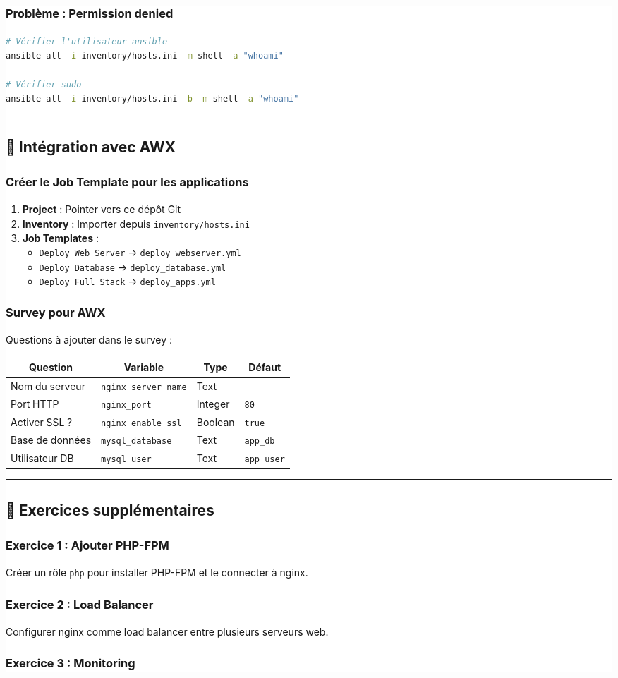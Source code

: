 ### Problème : Permission denied

```bash
# Vérifier l'utilisateur ansible
ansible all -i inventory/hosts.ini -m shell -a "whoami"

# Vérifier sudo
ansible all -i inventory/hosts.ini -b -m shell -a "whoami"
```

---

## 🎯 Intégration avec AWX

### Créer le Job Template pour les applications

1. **Project** : Pointer vers ce dépôt Git
2. **Inventory** : Importer depuis `inventory/hosts.ini`
3. **Job Templates** :
   - `Deploy Web Server` → `deploy_webserver.yml`
   - `Deploy Database` → `deploy_database.yml`
   - `Deploy Full Stack` → `deploy_apps.yml`

### Survey pour AWX

Questions à ajouter dans le survey :

| Question | Variable | Type | Défaut |
|----------|----------|------|--------|
| Nom du serveur | `nginx_server_name` | Text | `_` |
| Port HTTP | `nginx_port` | Integer | `80` |
| Activer SSL ? | `nginx_enable_ssl` | Boolean | `true` |
| Base de données | `mysql_database` | Text | `app_db` |
| Utilisateur DB | `mysql_user` | Text | `app_user` |

---

## 📝 Exercices supplémentaires

### Exercice 1 : Ajouter PHP-FPM

Créer un rôle `php` pour installer PHP-FPM et le connecter à nginx.

### Exercice 2 : Load Balancer

Configurer nginx comme load balancer entre plusieurs serveurs web.

### Exercice 3 : Monitoring
